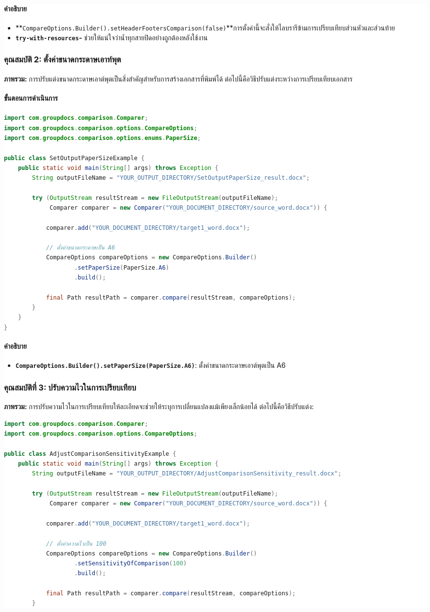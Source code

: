 #### คำอธิบาย
- **`CompareOptions.Builder().setHeaderFootersComparison(false)`**การตั้งค่านี้จะสั่งให้ไลบรารีข้ามการเปรียบเทียบส่วนหัวและส่วนท้าย
- **`try-with-resources`-** ช่วยให้แน่ใจว่าน้ำทุกสายปิดอย่างถูกต้องหลังใช้งาน

### คุณสมบัติ 2: ตั้งค่าขนาดกระดาษเอาท์พุต

**ภาพรวม:** การปรับแต่งขนาดกระดาษเอาต์พุตเป็นสิ่งสำคัญสำหรับการสร้างเอกสารที่พิมพ์ได้ ต่อไปนี้คือวิธีปรับแต่งระหว่างการเปรียบเทียบเอกสาร

#### ขั้นตอนการดำเนินการ

```java
import com.groupdocs.comparison.Comparer;
import com.groupdocs.comparison.options.CompareOptions;
import com.groupdocs.comparison.options.enums.PaperSize;

public class SetOutputPaperSizeExample {
    public static void main(String[] args) throws Exception {
        String outputFileName = "YOUR_OUTPUT_DIRECTORY/SetOutputPaperSize_result.docx";

        try (OutputStream resultStream = new FileOutputStream(outputFileName);
             Comparer comparer = new Comparer("YOUR_DOCUMENT_DIRECTORY/source_word.docx")) {

            comparer.add("YOUR_DOCUMENT_DIRECTORY/target1_word.docx");

            // ตั้งค่าขนาดกระดาษเป็น A6
            CompareOptions compareOptions = new CompareOptions.Builder()
                    .setPaperSize(PaperSize.A6)
                    .build();

            final Path resultPath = comparer.compare(resultStream, compareOptions);
        }
    }
}
```

#### คำอธิบาย
- **`CompareOptions.Builder().setPaperSize(PaperSize.A6)`**: ตั้งค่าขนาดกระดาษเอาต์พุตเป็น A6

### คุณสมบัติที่ 3: ปรับความไวในการเปรียบเทียบ

**ภาพรวม:** การปรับความไวในการเปรียบเทียบให้ละเอียดจะช่วยให้ระบุการเปลี่ยนแปลงแม้เพียงเล็กน้อยได้ ต่อไปนี้คือวิธีปรับแต่ง:

```java
import com.groupdocs.comparison.Comparer;
import com.groupdocs.comparison.options.CompareOptions;

public class AdjustComparisonSensitivityExample {
    public static void main(String[] args) throws Exception {
        String outputFileName = "YOUR_OUTPUT_DIRECTORY/AdjustComparisonSensitivity_result.docx";

        try (OutputStream resultStream = new FileOutputStream(outputFileName);
             Comparer comparer = new Comparer("YOUR_DOCUMENT_DIRECTORY/source_word.docx")) {

            comparer.add("YOUR_DOCUMENT_DIRECTORY/target1_word.docx");

            // ตั้งค่าความไวเป็น 100
            CompareOptions compareOptions = new CompareOptions.Builder()
                    .setSensitivityOfComparison(100)
                    .build();

            final Path resultPath = comparer.compare(resultStream, compareOptions);
        }
```